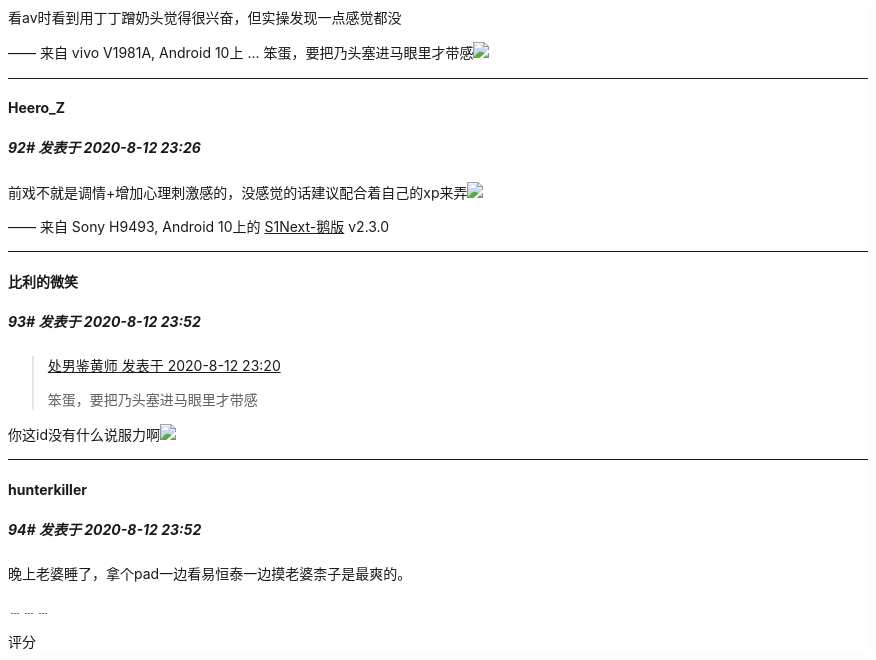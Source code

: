 看av时看到用丁丁蹭奶头觉得很兴奋，但实操发现一点感觉都没


—— 来自 vivo V1981A, Android 10上 ...</blockquote>
笨蛋，要把乃头塞进马眼里才带感<img src="https://static.saraba1st.com/image/smiley/face2017/065.png" referrerpolicy="no-referrer">







-----

####  Heero_Z  
##### 92#       发表于 2020-8-12 23:26




前戏不就是调情+增加心理刺激感的，没感觉的话建议配合着自己的xp来弄<img src="https://static.saraba1st.com/image/smiley/face2017/037.png" referrerpolicy="no-referrer">

—— 来自 Sony H9493, Android 10上的 [S1Next-鹅版](https://github.com/ykrank/S1-Next/releases) v2.3.0







-----

####  比利的微笑  
##### 93#       发表于 2020-8-12 23:52



<blockquote><a href="httphttps://bbs.saraba1st.com/2b/forum.php?mod=redirect&amp;goto=findpost&amp;pid=48408934&amp;ptid=1954253" target="_blank">处男鉴黄师 发表于 2020-8-12 23:20</a>

笨蛋，要把乃头塞进马眼里才带感</blockquote>
你这id没有什么说服力啊<img src="https://static.saraba1st.com/image/smiley/face2017/065.png" referrerpolicy="no-referrer">







-----

####  hunterkiller  
##### 94#       发表于 2020-8-12 23:52




晚上老婆睡了，拿个pad一边看易恒泰一边摸老婆柰子是最爽的。



﹍﹍﹍

评分



